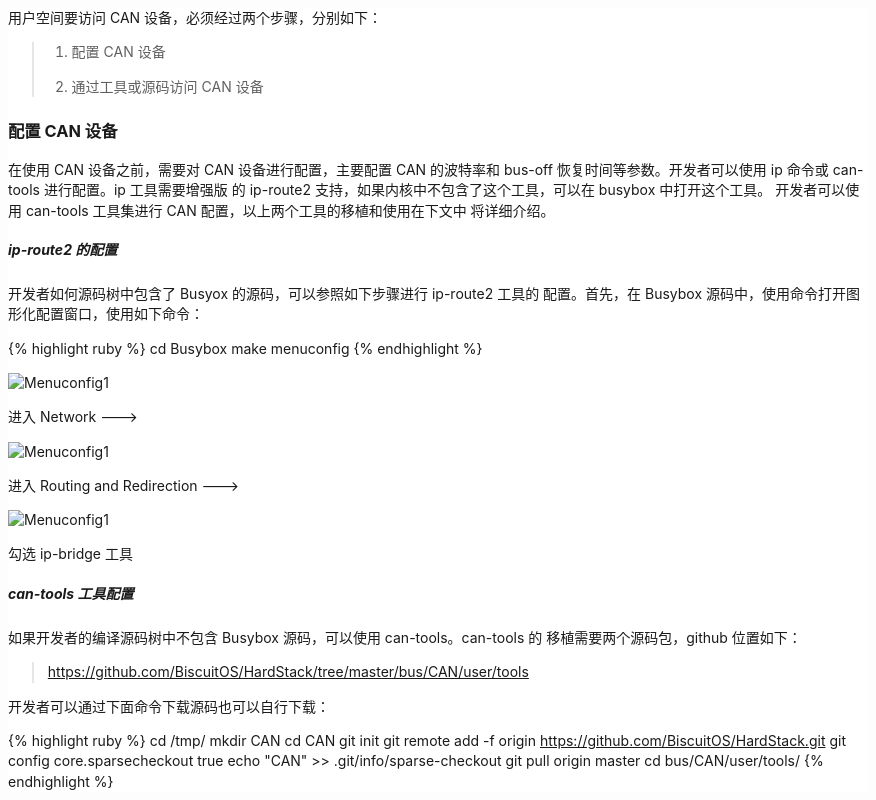 用户空间要访问 CAN 设备，必须经过两个步骤，分别如下：

> 1. 配置 CAN 设备
>
> 2. 通过工具或源码访问 CAN 设备


### 配置 CAN 设备

在使用 CAN 设备之前，需要对 CAN 设备进行配置，主要配置 CAN 的波特率和 bus-off 
恢复时间等参数。开发者可以使用 ip 命令或 can-tools 进行配置。ip 工具需要增强版
的 ip-route2 支持，如果内核中不包含了这个工具，可以在 busybox 中打开这个工具。
开发者可以使用 can-tools 工具集进行 CAN 配置，以上两个工具的移植和使用在下文中
将详细介绍。

##### ip-route2 的配置

开发者如何源码树中包含了 Busyox 的源码，可以参照如下步骤进行 ip-route2 工具的
配置。首先，在 Busybox 源码中，使用命令打开图形化配置窗口，使用如下命令：

{% highlight ruby %}
cd Busybox
make menuconfig
{% endhighlight %}

![Menuconfig1](https://raw.githubusercontent.com/EmulateSpace/PictureSet/master/BiscuitOS/kernel/DEV000090.png)

进入 Network ---> 

![Menuconfig1](https://raw.githubusercontent.com/EmulateSpace/PictureSet/master/BiscuitOS/kernel/DEV000091.png)

进入 Routing and Redirection --->

![Menuconfig1](https://raw.githubusercontent.com/EmulateSpace/PictureSet/master/BiscuitOS/kernel/DEV000092.png)

勾选 ip-bridge 工具

##### can-tools 工具配置

如果开发者的编译源码树中不包含 Busybox 源码，可以使用 can-tools。can-tools 的
移植需要两个源码包，github 位置如下：

> https://github.com/BiscuitOS/HardStack/tree/master/bus/CAN/user/tools

开发者可以通过下面命令下载源码也可以自行下载：

{% highlight ruby %}
cd /tmp/
mkdir CAN
cd CAN
git init
git remote add -f  origin https://github.com/BiscuitOS/HardStack.git
git config core.sparsecheckout true
echo "CAN" >> .git/info/sparse-checkout
git pull origin master
cd bus/CAN/user/tools/
{% endhighlight %}
